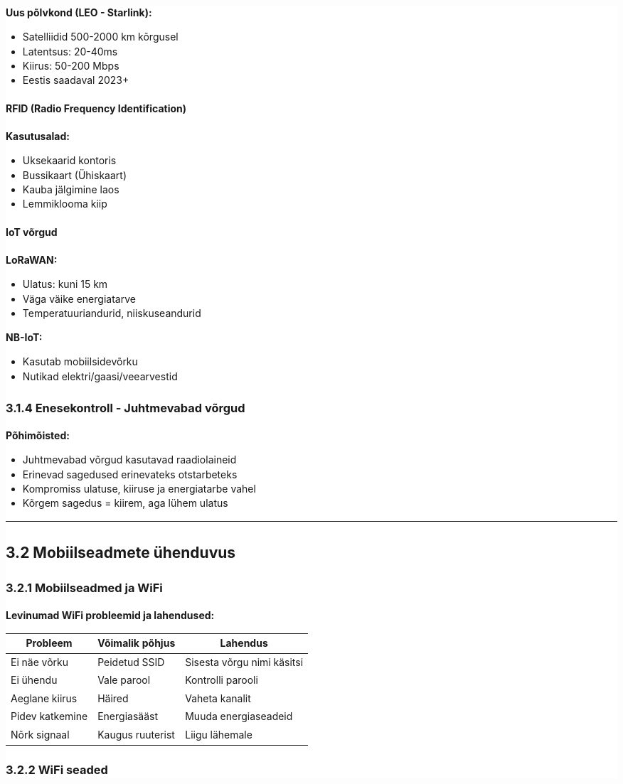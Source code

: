 **Uus põlvkond (LEO - Starlink):**
- Satelliidid 500-2000 km kõrgusel
- Latentsus: 20-40ms
- Kiirus: 50-200 Mbps
- Eestis saadaval 2023+

#### RFID (Radio Frequency Identification)

**Kasutusalad:**
- Uksekaarid kontoris
- Bussikaart (Ühiskaart)
- Kauba jälgimine laos
- Lemmiklooma kiip

#### IoT võrgud

**LoRaWAN:**
- Ulatus: kuni 15 km
- Väga väike energiatarve
- Temperatuuriandurid, niiskuseandurid

**NB-IoT:**
- Kasutab mobiilsidevõrku
- Nutikad elektri/gaasi/veearvestid

### 3.1.4 Enesekontroll - Juhtmevabad võrgud

**Põhimõisted:**
- Juhtmevabad võrgud kasutavad raadiolaineid
- Erinevad sagedused erinevateks otstarbeteks
- Kompromiss ulatuse, kiiruse ja energiatarbe vahel
- Kõrgem sagedus = kiirem, aga lühem ulatus

---

## 3.2 Mobiilseadmete ühenduvus

### 3.2.1 Mobiilseadmed ja WiFi

**Levinumad WiFi probleemid ja lahendused:**

| Probleem | Võimalik põhjus | Lahendus |
|----------|-----------------|----------|
| Ei näe võrku | Peidetud SSID | Sisesta võrgu nimi käsitsi |
| Ei ühendu | Vale parool | Kontrolli parooli |
| Aeglane kiirus | Häired | Vaheta kanalit |
| Pidev katkemine | Energiasääst | Muuda energiaseadeid |
| Nõrk signaal | Kaugus ruuterist | Liigu lähemale |

### 3.2.2 WiFi seaded
